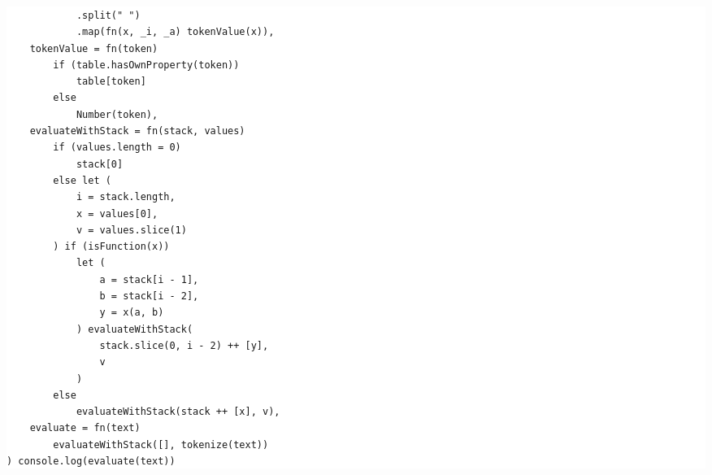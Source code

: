                 .split(" ")
                .map(fn(x, _i, _a) tokenValue(x)),
        tokenValue = fn(token)
            if (table.hasOwnProperty(token))
                table[token]
            else
                Number(token),
        evaluateWithStack = fn(stack, values)
            if (values.length = 0)
                stack[0]
            else let (
                i = stack.length,
                x = values[0],
                v = values.slice(1)
            ) if (isFunction(x))
                let (
                    a = stack[i - 1],
                    b = stack[i - 2],
                    y = x(a, b)
                ) evaluateWithStack(
                    stack.slice(0, i - 2) ++ [y],
                    v
                )
            else
                evaluateWithStack(stack ++ [x], v),
        evaluate = fn(text)
            evaluateWithStack([], tokenize(text))
    ) console.log(evaluate(text))

<script src="{{ site.baseurl }}/toc.js"></script>

<script>
    toc(document.querySelector("#toc"));
</script>

[rpn]: https://en.wikipedia.org/wiki/Reverse_Polish_notation
[npm]: https://www.npmjs.com/
[semver]: http://semver.org/
[node.js]: https://nodejs.org/
[browserify]: http://browserify.org/
